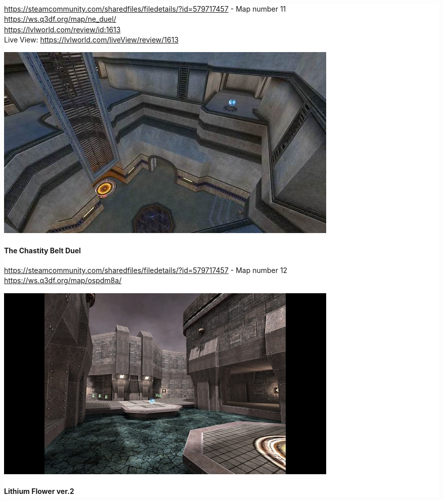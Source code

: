 https://steamcommunity.com/sharedfiles/filedetails/?id=579717457 - Map number 11  
https://ws.q3df.org/map/ne_duel/  
https://lvlworld.com/review/id:1613  
Live View: https://lvlworld.com/liveView/review/1613  

![Map image](images/neverenough.jpeg)

#### The Chastity Belt Duel

https://steamcommunity.com/sharedfiles/filedetails/?id=579717457 - Map number 12  
https://ws.q3df.org/map/ospdm8a/  

![Map image](images/thechasitybeltduel.jpeg)

#### Lithium Flower ver.2
